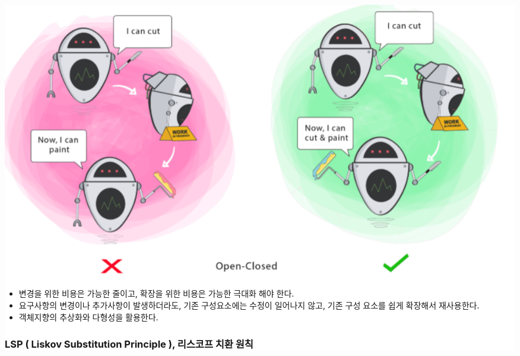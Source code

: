 ![OCP](img_2.png)

- 변경을 위한 비용은 가능한 줄이고, 확장을 위한 비용은 가능한 극대화 해야 한다.
- 요구사항의 변경이나 추가사항이 발생하더라도, 기존 구성요소에는 수정이 일어나지 않고, 기존 구성 요소를 쉽게 확장해서 재사용한다.
- 객체지향의 추상화와 다형성을 활용한다.

### **LSP ( Liskov Substitution Principle ), 리스코프 치환 원칙**
